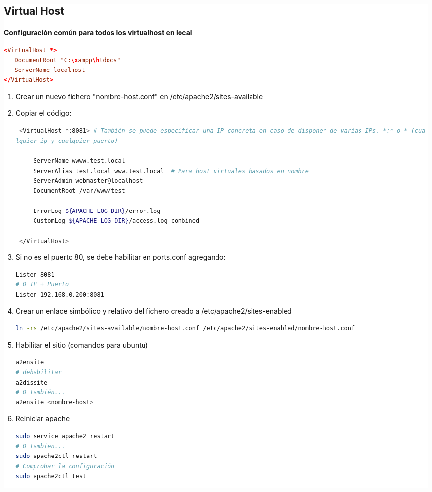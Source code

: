 
## Virtual Host

**Configuración común para todos los virtualhost en local**

```conf
<VirtualHost *>
   DocumentRoot "C:\xampp\htdocs"
   ServerName localhost
</VirtualHost>
```

1. Crear un nuevo fichero "nombre-host.conf" en /etc/apache2/sites-available
2. Copiar el código:

   ```sh
    <VirtualHost *:8081> # También se puede especificar una IP concreta en caso de disponer de varias IPs. *:* o * (cualquier ip y cualquier puerto)

        ServerName wwww.test.local
        ServerAlias test.local www.test.local  # Para host virtuales basados en nombre
        ServerAdmin webmaster@localhost
        DocumentRoot /var/www/test

        ErrorLog ${APACHE_LOG_DIR}/error.log
        CustomLog ${APACHE_LOG_DIR}/access.log combined

    </VirtualHost>
   ```

3. Si no es el puerto 80, se debe habilitar en ports.conf agregando:

   ```sh
   Listen 8081
   # O IP + Puerto
   Listen 192.168.0.200:8081
   ```

4. Crear un enlace simbólico y relativo del fichero creado a /etc/apache2/sites-enabled

   ```sh
   ln -rs /etc/apache2/sites-available/nombre-host.conf /etc/apache2/sites-enabled/nombre-host.conf
   ```

5. Habilitar el sitio (comandos para ubuntu)

   ```sh
   a2ensite
   # dehabilitar
   a2dissite
   # O también...
   a2ensite <nombre-host>
   ```

6. Reiniciar apache

   ```sh
   sudo service apache2 restart
   # O tambien...
   sudo apache2ctl restart
   # Comprobar la configuración
   sudo apache2ctl test
   ```

---